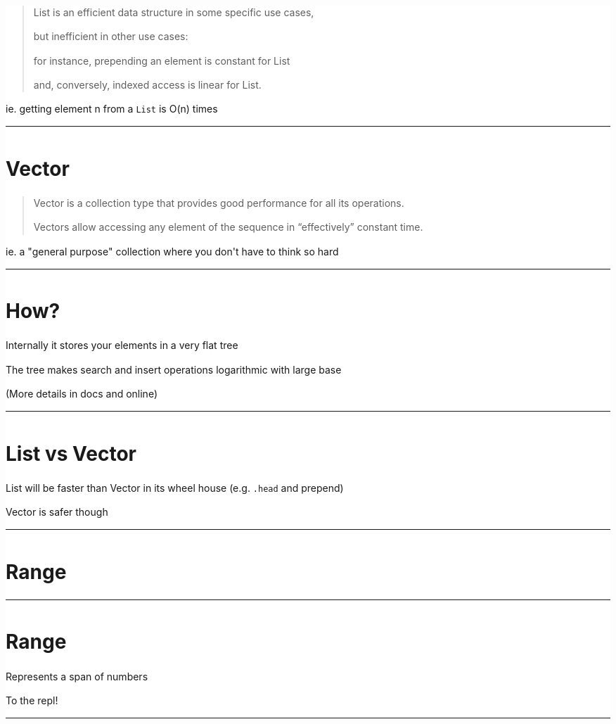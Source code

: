 > List is an efficient data structure in some specific use cases,
>
> but inefficient in other use cases:
>
> for instance, prepending an element is constant for List
>
> and, conversely, indexed access is linear for List.

ie. getting element n from a `List` is O(n) times

---

# Vector

> Vector is a collection type that provides good performance for all its operations.
>
> Vectors allow accessing any element of the sequence in “effectively” constant time.

ie. a "general purpose" collection where you don't have to think so hard

---

# How?

Internally it stores your elements in a very flat tree

The tree makes search and insert operations logarithmic with large base

(More details in docs and online)

---

# List vs Vector

List will be faster than Vector in its wheel house (e.g. `.head` and prepend)

Vector is safer though

---

# Range

---

# Range

Represents a span of numbers

To the repl!

---
